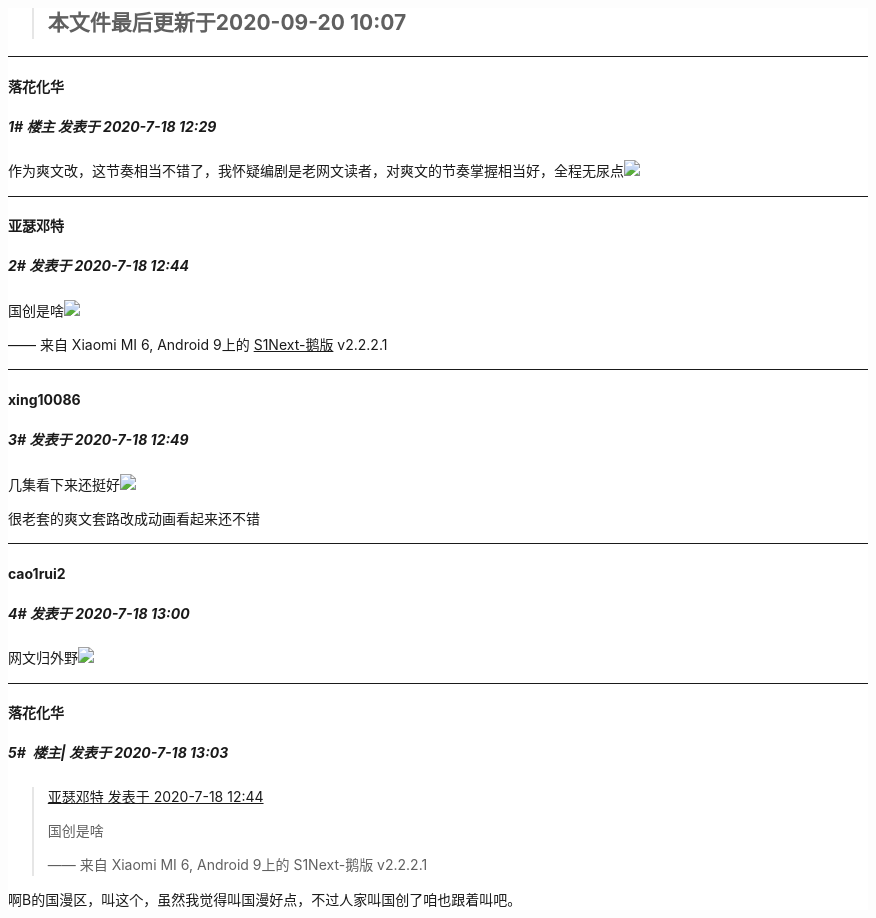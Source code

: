 > ## **本文件最后更新于2020-09-20 10:07** 


-----

####  落花化华  
##### 1#       楼主       发表于 2020-7-18 12:29


作为爽文改，这节奏相当不错了，我怀疑编剧是老网文读者，对爽文的节奏掌握相当好，全程无尿点<img src="https://static.saraba1st.com/image/smiley/face2017/037.png" referrerpolicy="no-referrer">


-----

####  亚瑟邓特  
##### 2#       发表于 2020-7-18 12:44


国创是啥<img src="https://static.saraba1st.com/image/smiley/face2017/049.png" referrerpolicy="no-referrer">

—— 来自 Xiaomi MI 6, Android 9上的 [S1Next-鹅版](https://github.com/ykrank/S1-Next/releases) v2.2.2.1


-----

####  xing10086  
##### 3#       发表于 2020-7-18 12:49


几集看下来还挺好<img src="https://static.saraba1st.com/image/smiley/face2017/047.png" referrerpolicy="no-referrer">

很老套的爽文套路改成动画看起来还不错


-----

####  cao1rui2  
##### 4#       发表于 2020-7-18 13:00


网文归外野<img src="https://static.saraba1st.com/image/smiley/face2017/067.png" referrerpolicy="no-referrer">


-----

####  落花化华  
##### 5#         楼主| 发表于 2020-7-18 13:03


<blockquote><a href="httphttps://bbs.saraba1st.com/2b/forum.php?mod=redirect&amp;goto=findpost&amp;pid=48142248&amp;ptid=1947613" target="_blank">亚瑟邓特 发表于 2020-7-18 12:44</a>

国创是啥


—— 来自 Xiaomi MI 6, Android 9上的 S1Next-鹅版 v2.2.2.1</blockquote>
啊B的国漫区，叫这个，虽然我觉得叫国漫好点，不过人家叫国创了咱也跟着叫吧。
